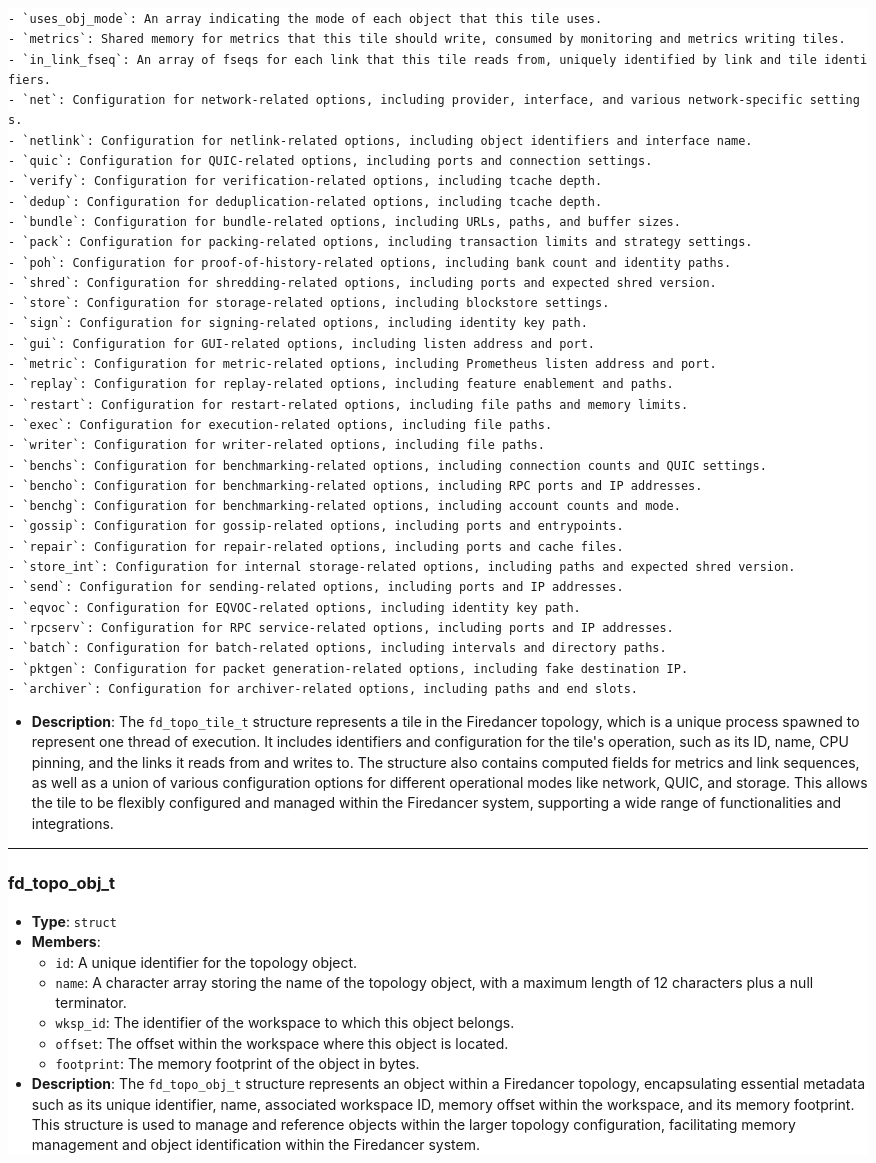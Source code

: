     - `uses_obj_mode`: An array indicating the mode of each object that this tile uses.
    - `metrics`: Shared memory for metrics that this tile should write, consumed by monitoring and metrics writing tiles.
    - `in_link_fseq`: An array of fseqs for each link that this tile reads from, uniquely identified by link and tile identifiers.
    - `net`: Configuration for network-related options, including provider, interface, and various network-specific settings.
    - `netlink`: Configuration for netlink-related options, including object identifiers and interface name.
    - `quic`: Configuration for QUIC-related options, including ports and connection settings.
    - `verify`: Configuration for verification-related options, including tcache depth.
    - `dedup`: Configuration for deduplication-related options, including tcache depth.
    - `bundle`: Configuration for bundle-related options, including URLs, paths, and buffer sizes.
    - `pack`: Configuration for packing-related options, including transaction limits and strategy settings.
    - `poh`: Configuration for proof-of-history-related options, including bank count and identity paths.
    - `shred`: Configuration for shredding-related options, including ports and expected shred version.
    - `store`: Configuration for storage-related options, including blockstore settings.
    - `sign`: Configuration for signing-related options, including identity key path.
    - `gui`: Configuration for GUI-related options, including listen address and port.
    - `metric`: Configuration for metric-related options, including Prometheus listen address and port.
    - `replay`: Configuration for replay-related options, including feature enablement and paths.
    - `restart`: Configuration for restart-related options, including file paths and memory limits.
    - `exec`: Configuration for execution-related options, including file paths.
    - `writer`: Configuration for writer-related options, including file paths.
    - `benchs`: Configuration for benchmarking-related options, including connection counts and QUIC settings.
    - `bencho`: Configuration for benchmarking-related options, including RPC ports and IP addresses.
    - `benchg`: Configuration for benchmarking-related options, including account counts and mode.
    - `gossip`: Configuration for gossip-related options, including ports and entrypoints.
    - `repair`: Configuration for repair-related options, including ports and cache files.
    - `store_int`: Configuration for internal storage-related options, including paths and expected shred version.
    - `send`: Configuration for sending-related options, including ports and IP addresses.
    - `eqvoc`: Configuration for EQVOC-related options, including identity key path.
    - `rpcserv`: Configuration for RPC service-related options, including ports and IP addresses.
    - `batch`: Configuration for batch-related options, including intervals and directory paths.
    - `pktgen`: Configuration for packet generation-related options, including fake destination IP.
    - `archiver`: Configuration for archiver-related options, including paths and end slots.
- **Description**: The `fd_topo_tile_t` structure represents a tile in the Firedancer topology, which is a unique process spawned to represent one thread of execution. It includes identifiers and configuration for the tile's operation, such as its ID, name, CPU pinning, and the links it reads from and writes to. The structure also contains computed fields for metrics and link sequences, as well as a union of various configuration options for different operational modes like network, QUIC, and storage. This allows the tile to be flexibly configured and managed within the Firedancer system, supporting a wide range of functionalities and integrations.


---
### fd\_topo\_obj\_t
- **Type**: `struct`
- **Members**:
    - `id`: A unique identifier for the topology object.
    - `name`: A character array storing the name of the topology object, with a maximum length of 12 characters plus a null terminator.
    - `wksp_id`: The identifier of the workspace to which this object belongs.
    - `offset`: The offset within the workspace where this object is located.
    - `footprint`: The memory footprint of the object in bytes.
- **Description**: The `fd_topo_obj_t` structure represents an object within a Firedancer topology, encapsulating essential metadata such as its unique identifier, name, associated workspace ID, memory offset within the workspace, and its memory footprint. This structure is used to manage and reference objects within the larger topology configuration, facilitating memory management and object identification within the Firedancer system.